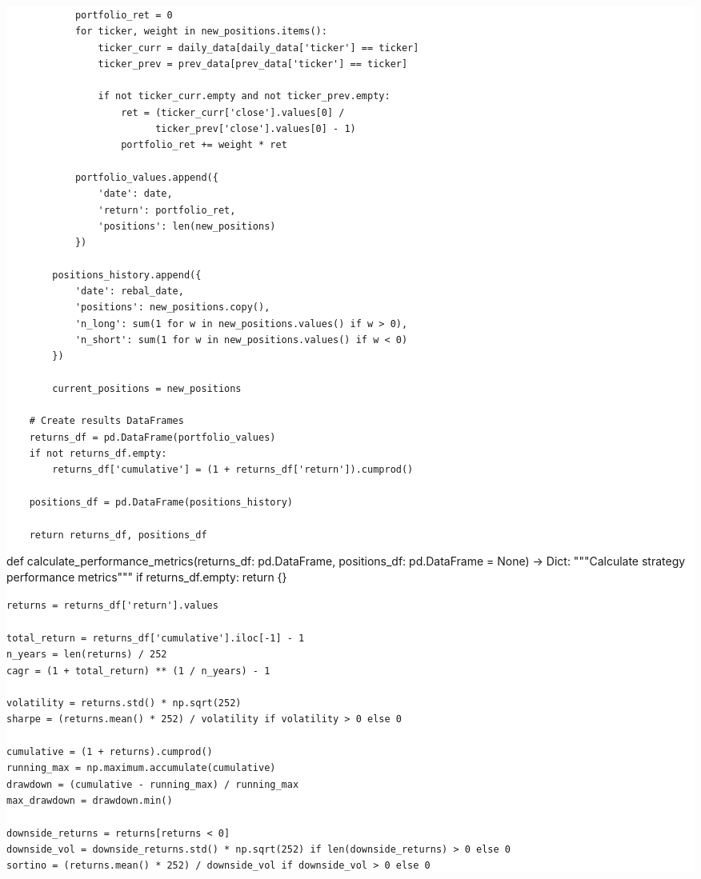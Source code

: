                 portfolio_ret = 0
                for ticker, weight in new_positions.items():
                    ticker_curr = daily_data[daily_data['ticker'] == ticker]
                    ticker_prev = prev_data[prev_data['ticker'] == ticker]
                    
                    if not ticker_curr.empty and not ticker_prev.empty:
                        ret = (ticker_curr['close'].values[0] / 
                              ticker_prev['close'].values[0] - 1)
                        portfolio_ret += weight * ret
                
                portfolio_values.append({
                    'date': date,
                    'return': portfolio_ret,
                    'positions': len(new_positions)
                })
            
            positions_history.append({
                'date': rebal_date,
                'positions': new_positions.copy(),
                'n_long': sum(1 for w in new_positions.values() if w > 0),
                'n_short': sum(1 for w in new_positions.values() if w < 0)
            })
            
            current_positions = new_positions
        
        # Create results DataFrames
        returns_df = pd.DataFrame(portfolio_values)
        if not returns_df.empty:
            returns_df['cumulative'] = (1 + returns_df['return']).cumprod()
        
        positions_df = pd.DataFrame(positions_history)
        
        return returns_df, positions_df


def calculate_performance_metrics(returns_df: pd.DataFrame, positions_df: pd.DataFrame = None) -> Dict:
    """Calculate strategy performance metrics"""
    if returns_df.empty:
        return {}
    
    returns = returns_df['return'].values
    
    total_return = returns_df['cumulative'].iloc[-1] - 1
    n_years = len(returns) / 252
    cagr = (1 + total_return) ** (1 / n_years) - 1
    
    volatility = returns.std() * np.sqrt(252)
    sharpe = (returns.mean() * 252) / volatility if volatility > 0 else 0
    
    cumulative = (1 + returns).cumprod()
    running_max = np.maximum.accumulate(cumulative)
    drawdown = (cumulative - running_max) / running_max
    max_drawdown = drawdown.min()
    
    downside_returns = returns[returns < 0]
    downside_vol = downside_returns.std() * np.sqrt(252) if len(downside_returns) > 0 else 0
    sortino = (returns.mean() * 252) / downside_vol if downside_vol > 0 else 0
    